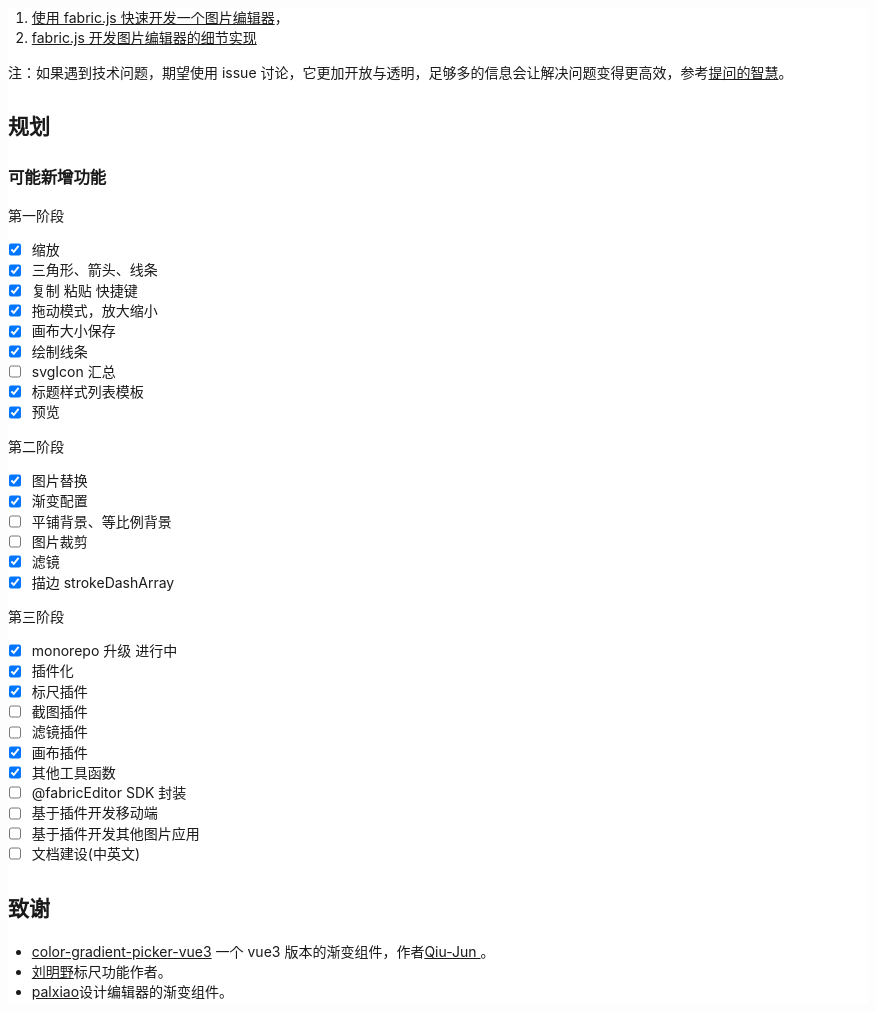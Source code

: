 1. [使用 fabric.js 快速开发一个图片编辑器](https://juejin.cn/post/7155040639497797645)，
2. [fabric.js 开发图片编辑器的细节实现](https://juejin.cn/post/7199849226745430076)

注：如果遇到技术问题，期望使用 issue 讨论，它更加开放与透明，足够多的信息会让解决问题变得更高效，参考[提问的智慧](https://github.com/ryanhanwu/How-To-Ask-Questions-The-Smart-Way/blob/main/README-zh_CN.md#%E6%8F%90%E9%97%AE%E7%9A%84%E6%99%BA%E6%85%A7)。



## 规划

### 可能新增功能

第一阶段

- [x] 缩放
- [x] 三角形、箭头、线条
- [x] 复制 粘贴 快捷键
- [x] 拖动模式，放大缩小
- [x] 画布大小保存
- [x] 绘制线条
- [ ] svgIcon 汇总
- [x] 标题样式列表模板
- [x] 预览

第二阶段

- [x] 图片替换
- [x] 渐变配置
- [ ] 平铺背景、等比例背景
- [ ] 图片裁剪
- [x] 滤镜
- [x] 描边 strokeDashArray

第三阶段

- [x] monorepo 升级 进行中
- [x] 插件化
- [x] 标尺插件
- [ ] 截图插件
- [ ] 滤镜插件
- [x] 画布插件
- [x] 其他工具函数
- [ ] @fabricEditor SDK 封装
- [ ] 基于插件开发移动端
- [ ] 基于插件开发其他图片应用
- [ ] 文档建设(中英文)

## 致谢

- [color-gradient-picker-vue3](https://github.com/Qiu-Jun/color-gradient-picker-vue3) 一个 vue3 版本的渐变组件，作者[Qiu-Jun
  ](https://github.com/Qiu-Jun)。
- [刘明野](https://github.com/liumingye)标尺功能作者。
- [palxiao](https://github.com/palxiao/poster-design/tree/main/packages/color-picker)设计编辑器的渐变组件。
